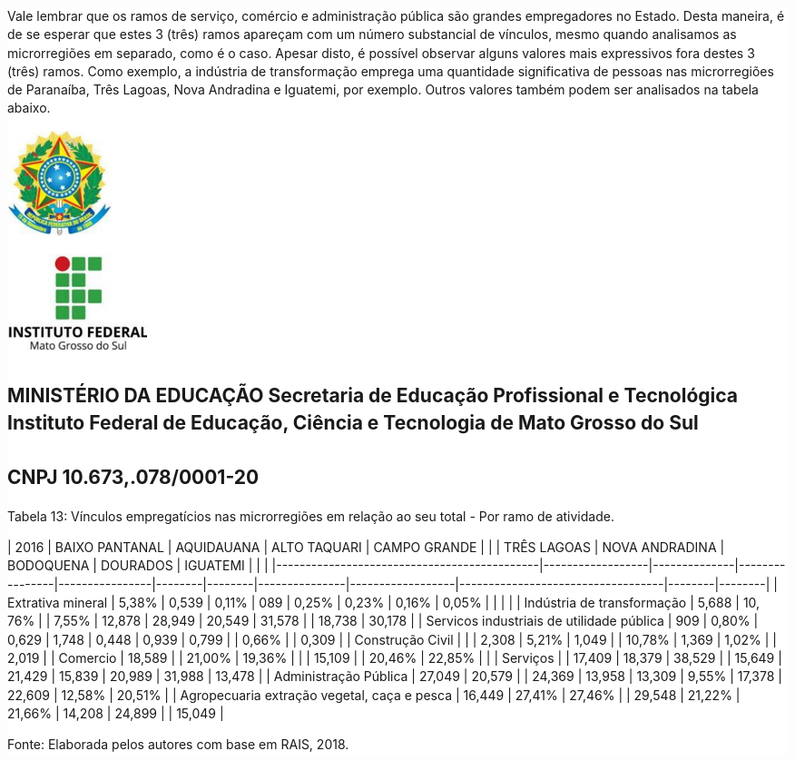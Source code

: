Vale lembrar que os ramos de serviço, comércio e administração pública são grandes empregadores no Estado. Desta maneira, é de se esperar que estes 3 (três) ramos apareçam com um número substancial de vínculos, mesmo quando analisamos as microrregiões em separado, como é o caso. Apesar disto, é possível observar alguns valores mais expressivos fora destes 3 (três) ramos. Como exemplo, a indústria de transformação emprega uma quantidade significativa de pessoas nas microrregiões de Paranaíba, Três Lagoas, Nova Andradina e Iguatemi, por exemplo. Outros valores também podem ser analisados na tabela abaixo.

![Image](img/imagem_88.png)

![Image](img/imagem_89.png)

## MINISTÉRIO DA EDUCAÇÃO Secretaria de Educação Profissional e Tecnológica Instituto Federal de Educação, Ciência e Tecnologia de Mato Grosso do Sul

## CNPJ 10.673,.078/0001-20

Tabela 13: Vínculos empregatícios nas microrregiões em relação ao seu total - Por ramo de atividade.

| 2016                                        | BAIXO PANTANAL   | AQUIDAUANA   | ALTO TAQUARI   | CAMPO GRANDE   |        |        | TRÊS LAGOAS   | NOVA ANDRADINA   | BODOQUENA | DOURADOS | IGUATEMI   |        |        |
|---------------------------------------------|------------------|--------------|----------------|----------------|--------|--------|---------------|------------------|-----------------------------------|--------|--------|
| Extrativa mineral                           | 5,38%            | 0,539        | 0,11%          | 089            | 0,25%  | 0,23%  | 0,16%         | 0,05%            |                                   |        |        |
| Indústria de transformação                  | 5,688            | 10, 76%      |                | 7,55%          | 12,878 | 28,949 | 20,549        | 31,578           |                                   | 18,738 | 30,178 |
| Servicos industriais de utilidade pública   | 909              | 0,80%        | 0,629          | 1,748          | 0,448  | 0,939  | 0,799         |                  | 0,66%                             |        | 0,309  |
| Construção Civil                            |                  |              | 2,308          | 5,21%          | 1,049  |        | 10,78%        | 1,369            | 1,02%                             |        | 2,019  |
| Comercio                                    | 18,589           |              | 21,00%         | 19,36%         |        |        | 15,109        |                  | 20,46%                            | 22,85% |        |
| Serviços                                    |                  | 17,409       | 18,379         | 38,529         |        | 15,649 | 21,429        | 15,839           | 20,989                            | 31,988 | 13,478 |
| Administração Pública                       | 27,049           | 20,579       |                | 24,369         | 13,958 | 13,309 | 9,55%         | 17,378           | 22,609                            | 12,58% | 20,51% |
| Agropecuaria extração vegetal, caça e pesca | 16,449           | 27,41%       | 27,46%         |                | 29,548 | 21,22% | 21,66%        | 14,208           | 24,899                            |        | 15,049 |

Fonte: Elaborada pelos autores com base em RAIS, 2018.
